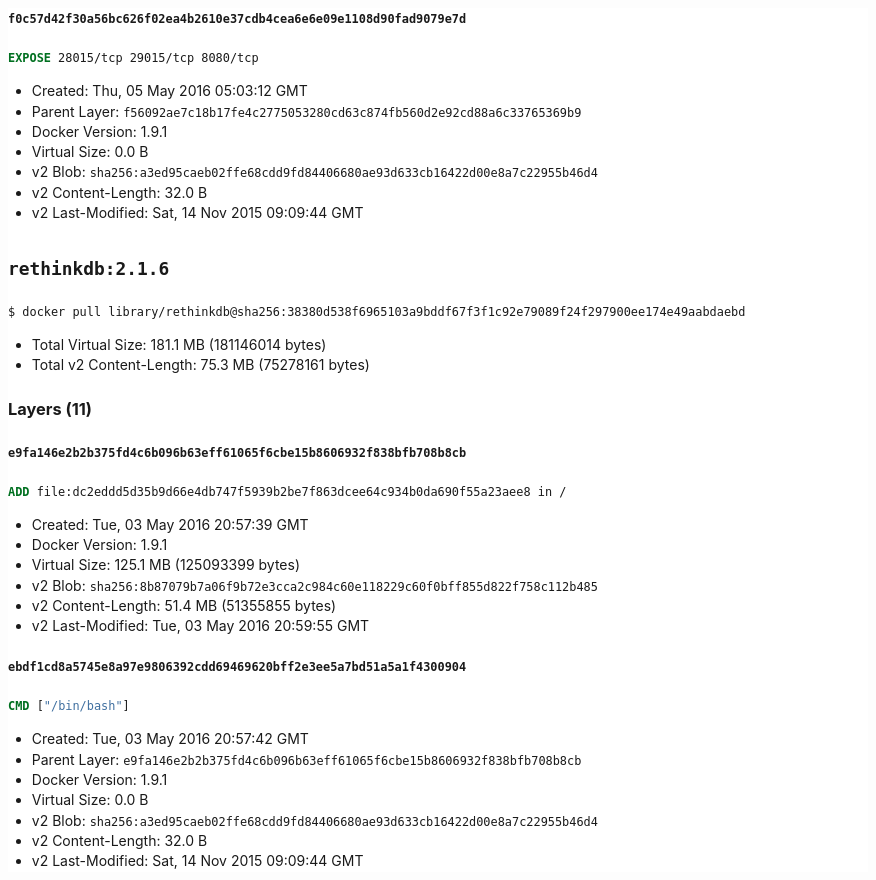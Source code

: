 #### `f0c57d42f30a56bc626f02ea4b2610e37cdb4cea6e6e09e1108d90fad9079e7d`

```dockerfile
EXPOSE 28015/tcp 29015/tcp 8080/tcp
```

-	Created: Thu, 05 May 2016 05:03:12 GMT
-	Parent Layer: `f56092ae7c18b17fe4c2775053280cd63c874fb560d2e92cd88a6c33765369b9`
-	Docker Version: 1.9.1
-	Virtual Size: 0.0 B
-	v2 Blob: `sha256:a3ed95caeb02ffe68cdd9fd84406680ae93d633cb16422d00e8a7c22955b46d4`
-	v2 Content-Length: 32.0 B
-	v2 Last-Modified: Sat, 14 Nov 2015 09:09:44 GMT

## `rethinkdb:2.1.6`

```console
$ docker pull library/rethinkdb@sha256:38380d538f6965103a9bddf67f3f1c92e79089f24f297900ee174e49aabdaebd
```

-	Total Virtual Size: 181.1 MB (181146014 bytes)
-	Total v2 Content-Length: 75.3 MB (75278161 bytes)

### Layers (11)

#### `e9fa146e2b2b375fd4c6b096b63eff61065f6cbe15b8606932f838bfb708b8cb`

```dockerfile
ADD file:dc2eddd5d35b9d66e4db747f5939b2be7f863dcee64c934b0da690f55a23aee8 in /
```

-	Created: Tue, 03 May 2016 20:57:39 GMT
-	Docker Version: 1.9.1
-	Virtual Size: 125.1 MB (125093399 bytes)
-	v2 Blob: `sha256:8b87079b7a06f9b72e3cca2c984c60e118229c60f0bff855d822f758c112b485`
-	v2 Content-Length: 51.4 MB (51355855 bytes)
-	v2 Last-Modified: Tue, 03 May 2016 20:59:55 GMT

#### `ebdf1cd8a5745e8a97e9806392cdd69469620bff2e3ee5a7bd51a5a1f4300904`

```dockerfile
CMD ["/bin/bash"]
```

-	Created: Tue, 03 May 2016 20:57:42 GMT
-	Parent Layer: `e9fa146e2b2b375fd4c6b096b63eff61065f6cbe15b8606932f838bfb708b8cb`
-	Docker Version: 1.9.1
-	Virtual Size: 0.0 B
-	v2 Blob: `sha256:a3ed95caeb02ffe68cdd9fd84406680ae93d633cb16422d00e8a7c22955b46d4`
-	v2 Content-Length: 32.0 B
-	v2 Last-Modified: Sat, 14 Nov 2015 09:09:44 GMT
